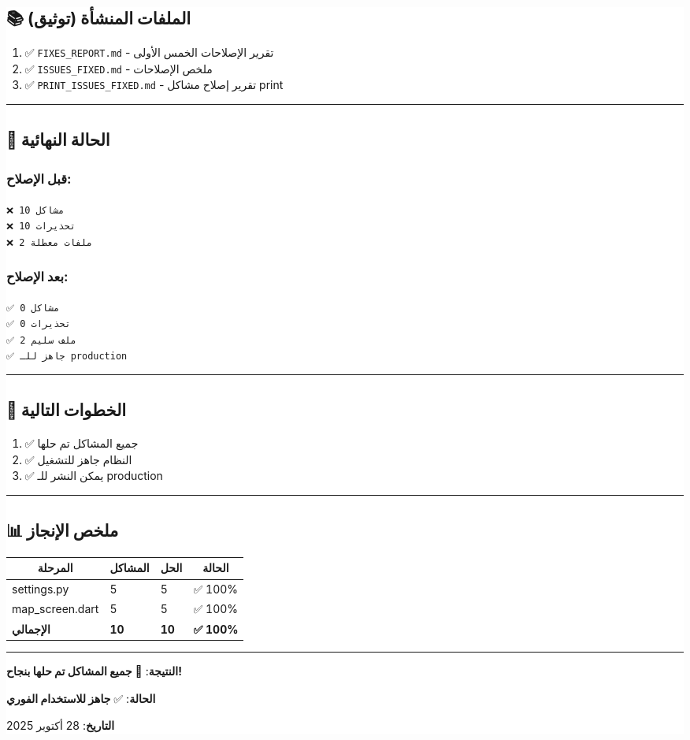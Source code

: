 
## 📚 الملفات المنشأة (توثيق)

1. ✅ `FIXES_REPORT.md` - تقرير الإصلاحات الخمس الأولى
2. ✅ `ISSUES_FIXED.md` - ملخص الإصلاحات
3. ✅ `PRINT_ISSUES_FIXED.md` - تقرير إصلاح مشاكل print

---

## 🎯 الحالة النهائية

### قبل الإصلاح:
```
❌ 10 مشاكل
❌ 10 تحذيرات
❌ 2 ملفات معطلة
```

### بعد الإصلاح:
```
✅ 0 مشاكل
✅ 0 تحذيرات
✅ 2 ملف سليم
✅ جاهز للـ production
```

---

## 🚀 الخطوات التالية

1. ✅ جميع المشاكل تم حلها
2. ✅ النظام جاهز للتشغيل
3. ✅ يمكن النشر للـ production

---

## 📊 ملخص الإنجاز

| المرحلة | المشاكل | الحل | الحالة |
|--------|--------|------|--------|
| settings.py | 5 | 5 | ✅ 100% |
| map_screen.dart | 5 | 5 | ✅ 100% |
| **الإجمالي** | **10** | **10** | **✅ 100%** |

---

**النتيجة**: 🎉 **جميع المشاكل تم حلها بنجاح!**

**الحالة**: ✅ **جاهز للاستخدام الفوري**

**التاريخ**: 28 أكتوبر 2025
